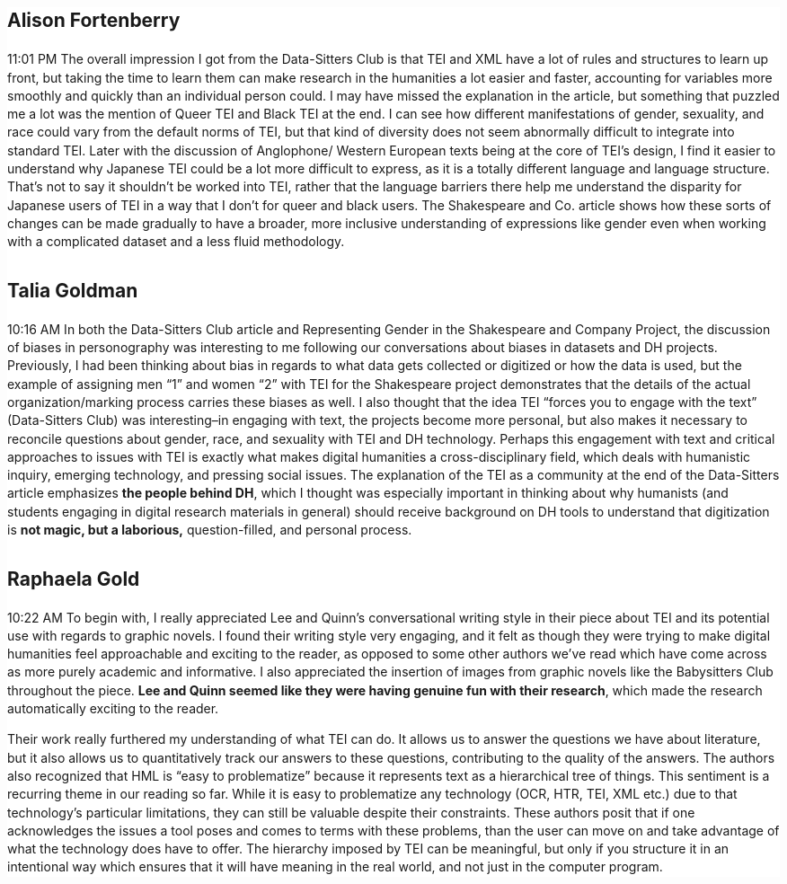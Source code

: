 

## Alison Fortenberry
  11:01 PM
The overall impression I got from the Data-Sitters Club is that TEI and XML have a lot of rules and structures to learn up front, but taking the time to learn them can make research in the humanities a lot easier and faster, accounting for variables more smoothly and quickly than an individual person could. I may have missed the explanation in the article, but something that puzzled me a lot was the mention of Queer TEI and Black TEI at the end. I can see how different manifestations of gender, sexuality, and race could vary from the default norms of TEI, but that kind of diversity does not seem abnormally difficult to integrate into standard TEI. Later with the discussion of Anglophone/ Western European texts being at the core of TEI’s design, I find it easier to understand why Japanese TEI could be a lot more difficult to express, as it is a totally different language and language structure. That’s not to say it shouldn’t be worked into TEI, rather that the language barriers there help me understand the disparity for Japanese users of TEI in a way that I don’t for queer and black users. The Shakespeare and Co. article shows how these sorts of changes can be made gradually to have a broader, more inclusive understanding of expressions like gender even when working with a complicated dataset and a less fluid methodology.


## Talia Goldman
  10:16 AM
In both the Data-Sitters Club article and Representing Gender in the Shakespeare and Company Project, the discussion of biases in personography was interesting to me following our conversations about biases in datasets and DH projects. Previously, I had been thinking about bias in regards to what data gets collected or digitized or how the data is used, but the example of assigning men “1” and women “2” with TEI for the Shakespeare project demonstrates that the details of the actual organization/marking process carries these biases as well. I also thought that the idea TEI “forces you to engage with the text” (Data-Sitters Club) was interesting–in engaging with text, the projects become more personal, but also makes it necessary to reconcile questions about gender, race, and sexuality with TEI and DH technology. Perhaps this engagement with text and critical approaches to issues with TEI is exactly what makes digital humanities a cross-disciplinary field, which deals with humanistic inquiry, emerging technology, and pressing social issues. The explanation of the TEI as a community at the end of the Data-Sitters article emphasizes **the people behind DH**, which I thought was especially important in thinking about why humanists (and students engaging in digital research materials in general) should receive background on DH tools to understand that digitization is **not magic, but a laborious,** question-filled, and personal process.


## Raphaela Gold
  10:22 AM
To begin with, I really appreciated Lee and Quinn’s conversational writing style in their piece about TEI and its potential use with regards to graphic novels. I found their writing style very engaging, and it felt as though they were trying to make digital humanities feel approachable and exciting to the reader, as opposed to some other authors we’ve read which have come across as more purely academic and informative. I also appreciated the insertion of images from graphic novels like the Babysitters Club throughout the piece. **Lee and Quinn seemed like they were having genuine fun with their research**, which made the research automatically exciting to the reader.

Their work really furthered my understanding of what TEI can do. It allows us to answer the questions we have about literature, but it also allows us to quantitatively track our answers to these questions, contributing to the quality of the answers. The authors also recognized that HML is “easy to problematize” because it represents text as a hierarchical tree of things. This sentiment is a recurring theme in our reading so far. While it is easy to problematize any technology (OCR, HTR, TEI, XML etc.) due to that technology’s particular limitations, they can still be valuable despite their constraints. These authors posit that if one acknowledges the issues a tool poses and comes to terms with these problems, than the user can move on and take advantage of what the technology does have to offer. The hierarchy imposed by TEI can be meaningful, but only if you structure it in an intentional way which ensures that it will have meaning in the real world, and not just in the computer program.
